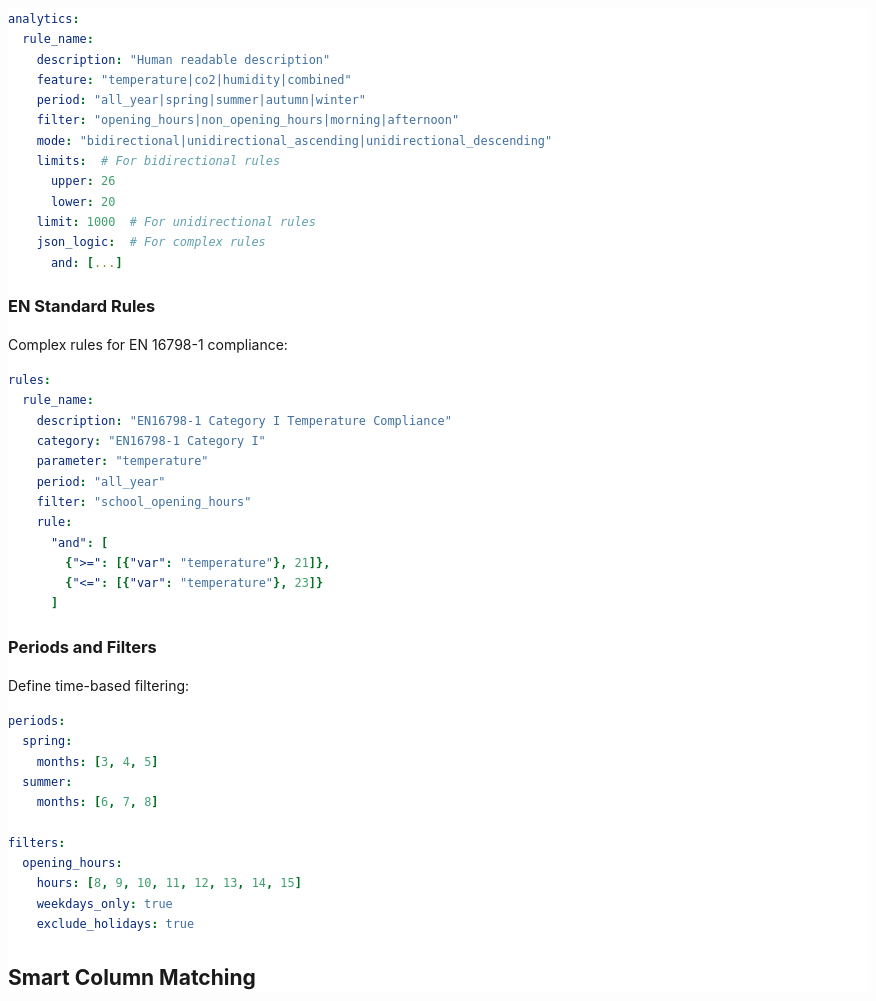 ```yaml
analytics:
  rule_name:
    description: "Human readable description"
    feature: "temperature|co2|humidity|combined"
    period: "all_year|spring|summer|autumn|winter"
    filter: "opening_hours|non_opening_hours|morning|afternoon"
    mode: "bidirectional|unidirectional_ascending|unidirectional_descending"
    limits:  # For bidirectional rules
      upper: 26
      lower: 20
    limit: 1000  # For unidirectional rules
    json_logic:  # For complex rules
      and: [...]
```

### EN Standard Rules
Complex rules for EN 16798-1 compliance:

```yaml
rules:
  rule_name:
    description: "EN16798-1 Category I Temperature Compliance"
    category: "EN16798-1 Category I"
    parameter: "temperature"
    period: "all_year"
    filter: "school_opening_hours"
    rule:
      "and": [
        {">=": [{"var": "temperature"}, 21]},
        {"<=": [{"var": "temperature"}, 23]}
      ]
```

### Periods and Filters
Define time-based filtering:

```yaml
periods:
  spring:
    months: [3, 4, 5]
  summer:
    months: [6, 7, 8]

filters:
  opening_hours:
    hours: [8, 9, 10, 11, 12, 13, 14, 15]
    weekdays_only: true
    exclude_holidays: true
```

## Smart Column Matching
